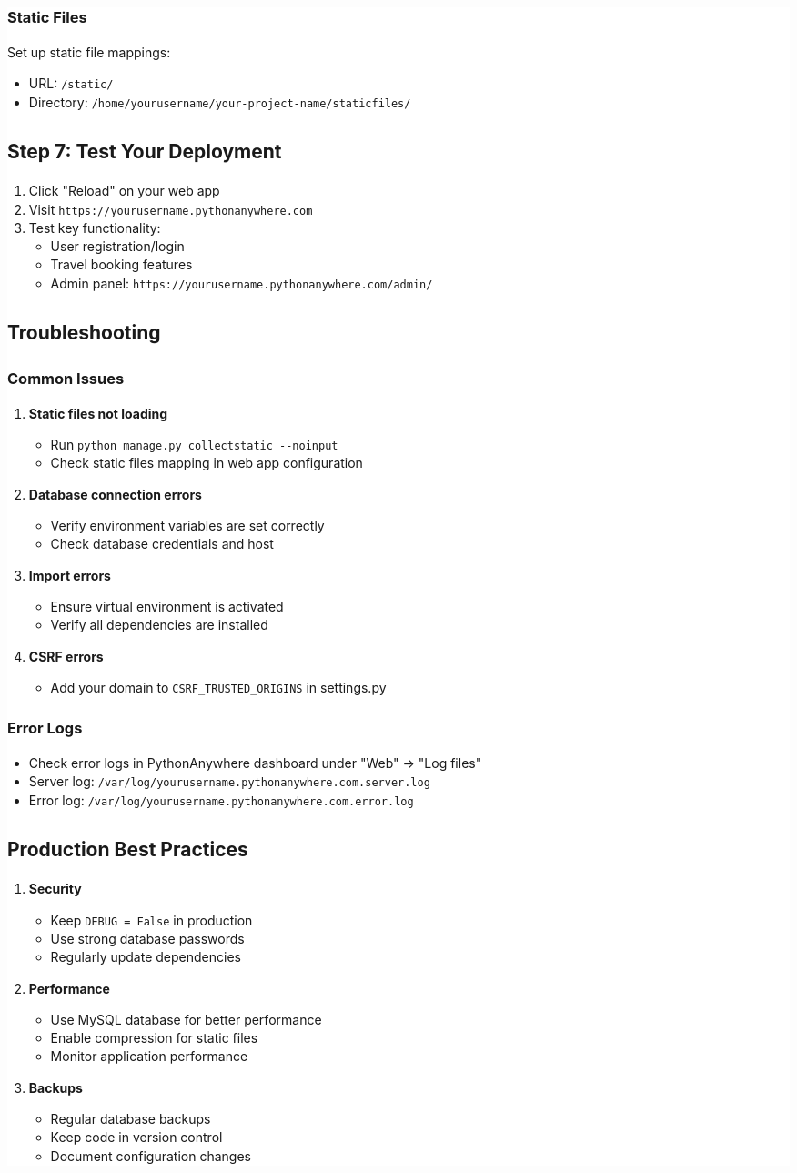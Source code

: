 ### Static Files
Set up static file mappings:
- URL: `/static/`
- Directory: `/home/yourusername/your-project-name/staticfiles/`

## Step 7: Test Your Deployment

1. Click "Reload" on your web app
2. Visit `https://yourusername.pythonanywhere.com`
3. Test key functionality:
   - User registration/login
   - Travel booking features
   - Admin panel: `https://yourusername.pythonanywhere.com/admin/`

## Troubleshooting

### Common Issues

1. **Static files not loading**
   - Run `python manage.py collectstatic --noinput`
   - Check static files mapping in web app configuration

2. **Database connection errors**
   - Verify environment variables are set correctly
   - Check database credentials and host

3. **Import errors**
   - Ensure virtual environment is activated
   - Verify all dependencies are installed

4. **CSRF errors**
   - Add your domain to `CSRF_TRUSTED_ORIGINS` in settings.py

### Error Logs
- Check error logs in PythonAnywhere dashboard under "Web" → "Log files"
- Server log: `/var/log/yourusername.pythonanywhere.com.server.log`
- Error log: `/var/log/yourusername.pythonanywhere.com.error.log`

## Production Best Practices

1. **Security**
   - Keep `DEBUG = False` in production
   - Use strong database passwords
   - Regularly update dependencies

2. **Performance**
   - Use MySQL database for better performance
   - Enable compression for static files
   - Monitor application performance

3. **Backups**
   - Regular database backups
   - Keep code in version control
   - Document configuration changes
